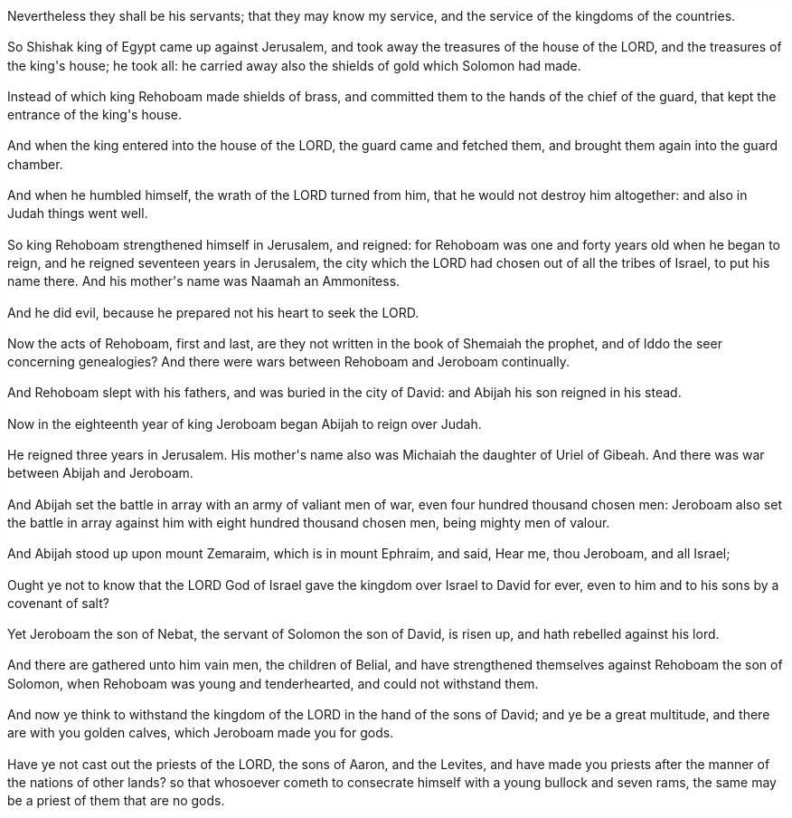 <p id="kjv2ch-12:8">Nevertheless they shall be his servants; that they may know my service, and the service of the kingdoms of the countries.</p>

<p id="kjv2ch-12:9">So Shishak king of Egypt came up against Jerusalem, and took away the treasures of the house of the LORD, and the treasures of the king's house; he took all: he carried away also the shields of gold which Solomon had made.</p>

<p id="kjv2ch-12:10">Instead of which king Rehoboam made shields of brass, and committed them to the hands of the chief of the guard, that kept the entrance of the king's house.</p>

<p id="kjv2ch-12:11">And when the king entered into the house of the LORD, the guard came and fetched them, and brought them again into the guard chamber.</p>

<p id="kjv2ch-12:12">And when he humbled himself, the wrath of the LORD turned from him, that he would not destroy him altogether: and also in Judah things went well.</p>

<p id="kjv2ch-12:13">So king Rehoboam strengthened himself in Jerusalem, and reigned: for Rehoboam was one and forty years old when he began to reign, and he reigned seventeen years in Jerusalem, the city which the LORD had chosen out of all the tribes of Israel, to put his name there. And his mother's name was Naamah an Ammonitess.</p>

<p id="kjv2ch-12:14">And he did evil, because he prepared not his heart to seek the LORD.</p>

<p id="kjv2ch-12:15">Now the acts of Rehoboam, first and last, are they not written in the book of Shemaiah the prophet, and of Iddo the seer concerning genealogies? And there were wars between Rehoboam and Jeroboam continually.</p>

<p id="kjv2ch-12:16">And Rehoboam slept with his fathers, and was buried in the city of David: and Abijah his son reigned in his stead.</p>

<p id="kjv2ch-13:1">Now in the eighteenth year of king Jeroboam began Abijah to reign over Judah.</p>

<p id="kjv2ch-13:2">He reigned three years in Jerusalem. His mother's name also was Michaiah the daughter of Uriel of Gibeah. And there was war between Abijah and Jeroboam.</p>

<p id="kjv2ch-13:3">And Abijah set the battle in array with an army of valiant men of war, even four hundred thousand chosen men: Jeroboam also set the battle in array against him with eight hundred thousand chosen men, being mighty men of valour.</p>

<p id="kjv2ch-13:4">And Abijah stood up upon mount Zemaraim, which is in mount Ephraim, and said, Hear me, thou Jeroboam, and all Israel;</p>

<p id="kjv2ch-13:5">Ought ye not to know that the LORD God of Israel gave the kingdom over Israel to David for ever, even to him and to his sons by a covenant of salt?</p>

<p id="kjv2ch-13:6">Yet Jeroboam the son of Nebat, the servant of Solomon the son of David, is risen up, and hath rebelled against his lord.</p>

<p id="kjv2ch-13:7">And there are gathered unto him vain men, the children of Belial, and have strengthened themselves against Rehoboam the son of Solomon, when Rehoboam was young and tenderhearted, and could not withstand them.</p>

<p id="kjv2ch-13:8">And now ye think to withstand the kingdom of the LORD in the hand of the sons of David; and ye be a great multitude, and there are with you golden calves, which Jeroboam made you for gods.</p>

<p id="kjv2ch-13:9">Have ye not cast out the priests of the LORD, the sons of Aaron, and the Levites, and have made you priests after the manner of the nations of other lands? so that whosoever cometh to consecrate himself with a young bullock and seven rams, the same may be a priest of them that are no gods.</p>
